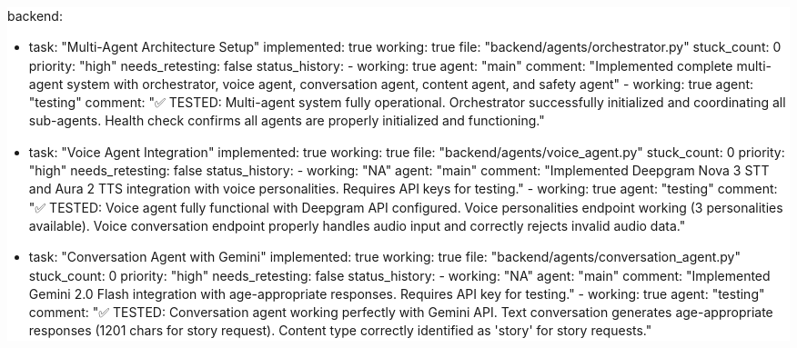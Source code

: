 backend:
  - task: "Multi-Agent Architecture Setup"
    implemented: true
    working: true
    file: "backend/agents/orchestrator.py"
    stuck_count: 0
    priority: "high"
    needs_retesting: false
    status_history:
        - working: true
          agent: "main"
          comment: "Implemented complete multi-agent system with orchestrator, voice agent, conversation agent, content agent, and safety agent"
        - working: true
          agent: "testing"
          comment: "✅ TESTED: Multi-agent system fully operational. Orchestrator successfully initialized and coordinating all sub-agents. Health check confirms all agents are properly initialized and functioning."

  - task: "Voice Agent Integration"
    implemented: true
    working: true
    file: "backend/agents/voice_agent.py"
    stuck_count: 0
    priority: "high"
    needs_retesting: false
    status_history:
        - working: "NA"
          agent: "main"
          comment: "Implemented Deepgram Nova 3 STT and Aura 2 TTS integration with voice personalities. Requires API keys for testing."
        - working: true
          agent: "testing"
          comment: "✅ TESTED: Voice agent fully functional with Deepgram API configured. Voice personalities endpoint working (3 personalities available). Voice conversation endpoint properly handles audio input and correctly rejects invalid audio data."

  - task: "Conversation Agent with Gemini"
    implemented: true
    working: true
    file: "backend/agents/conversation_agent.py"
    stuck_count: 0
    priority: "high"
    needs_retesting: false
    status_history:
        - working: "NA"
          agent: "main"
          comment: "Implemented Gemini 2.0 Flash integration with age-appropriate responses. Requires API key for testing."
        - working: true
          agent: "testing"
          comment: "✅ TESTED: Conversation agent working perfectly with Gemini API. Text conversation generates age-appropriate responses (1201 chars for story request). Content type correctly identified as 'story' for story requests."
